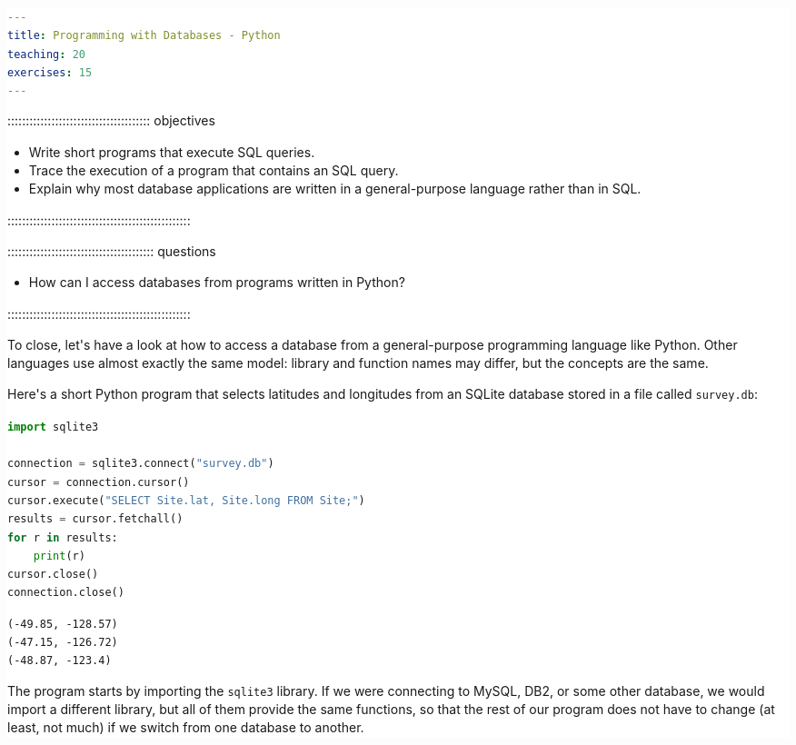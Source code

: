 ```yaml
---
title: Programming with Databases - Python
teaching: 20
exercises: 15
---
```


::::::::::::::::::::::::::::::::::::::: objectives

- Write short programs that execute SQL queries.
- Trace the execution of a program that contains an SQL query.
- Explain why most database applications are written in a general-purpose language rather than in SQL.

::::::::::::::::::::::::::::::::::::::::::::::::::

:::::::::::::::::::::::::::::::::::::::: questions

- How can I access databases from programs written in Python?

::::::::::::::::::::::::::::::::::::::::::::::::::

To close,
let's have a look at how to access a database from
a general-purpose programming language like Python.
Other languages use almost exactly the same model:
library and function names may differ,
but the concepts are the same.

Here's a short Python program that selects latitudes and longitudes
from an SQLite database stored in a file called `survey.db`:

```python
import sqlite3

connection = sqlite3.connect("survey.db")
cursor = connection.cursor()
cursor.execute("SELECT Site.lat, Site.long FROM Site;")
results = cursor.fetchall()
for r in results:
    print(r)
cursor.close()
connection.close()
```

```output
(-49.85, -128.57)
(-47.15, -126.72)
(-48.87, -123.4)
```

The program starts by importing the `sqlite3` library.
If we were connecting to MySQL, DB2, or some other database,
we would import a different library,
but all of them provide the same functions,
so that the rest of our program does not have to change
(at least, not much)
if we switch from one database to another.

